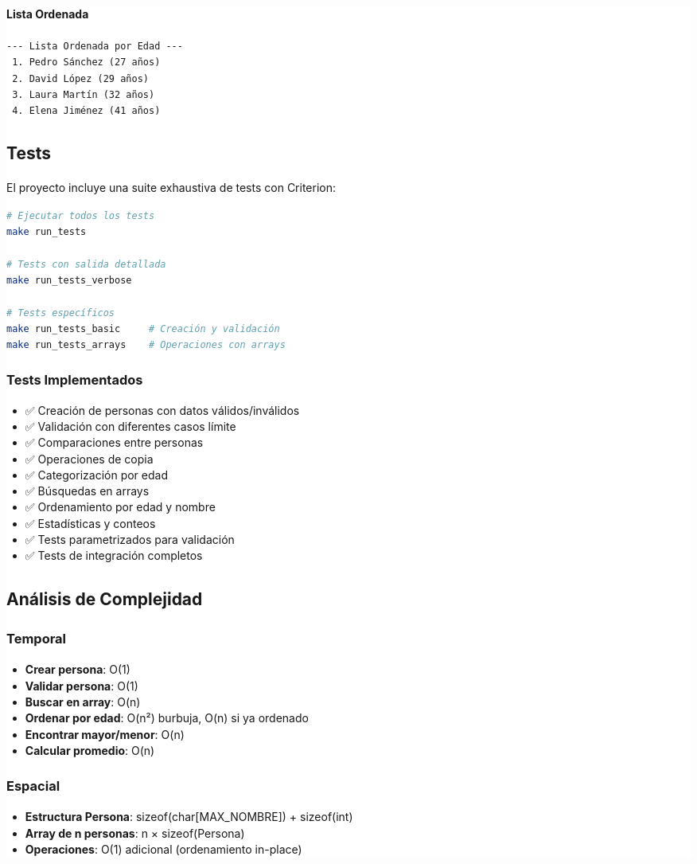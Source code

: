 #### Lista Ordenada
```
--- Lista Ordenada por Edad ---
 1. Pedro Sánchez (27 años)
 2. David López (29 años)
 3. Laura Martín (32 años)
 4. Elena Jiménez (41 años)
```

## Tests

El proyecto incluye una suite exhaustiva de tests con Criterion:

```bash
# Ejecutar todos los tests
make run_tests

# Tests con salida detallada
make run_tests_verbose

# Tests específicos
make run_tests_basic     # Creación y validación
make run_tests_arrays    # Operaciones con arrays
```

### Tests Implementados
- ✅ Creación de personas con datos válidos/inválidos
- ✅ Validación con diferentes casos límite
- ✅ Comparaciones entre personas
- ✅ Operaciones de copia
- ✅ Categorización por edad
- ✅ Búsquedas en arrays
- ✅ Ordenamiento por edad y nombre
- ✅ Estadísticas y conteos
- ✅ Tests parametrizados para validación
- ✅ Tests de integración completos

## Análisis de Complejidad

### Temporal
- **Crear persona**: O(1)
- **Validar persona**: O(1)
- **Buscar en array**: O(n)
- **Ordenar por edad**: O(n²) burbuja, O(n) si ya ordenado
- **Encontrar mayor/menor**: O(n)
- **Calcular promedio**: O(n)

### Espacial
- **Estructura Persona**: sizeof(char[MAX_NOMBRE]) + sizeof(int)
- **Array de n personas**: n × sizeof(Persona)
- **Operaciones**: O(1) adicional (ordenamiento in-place)
